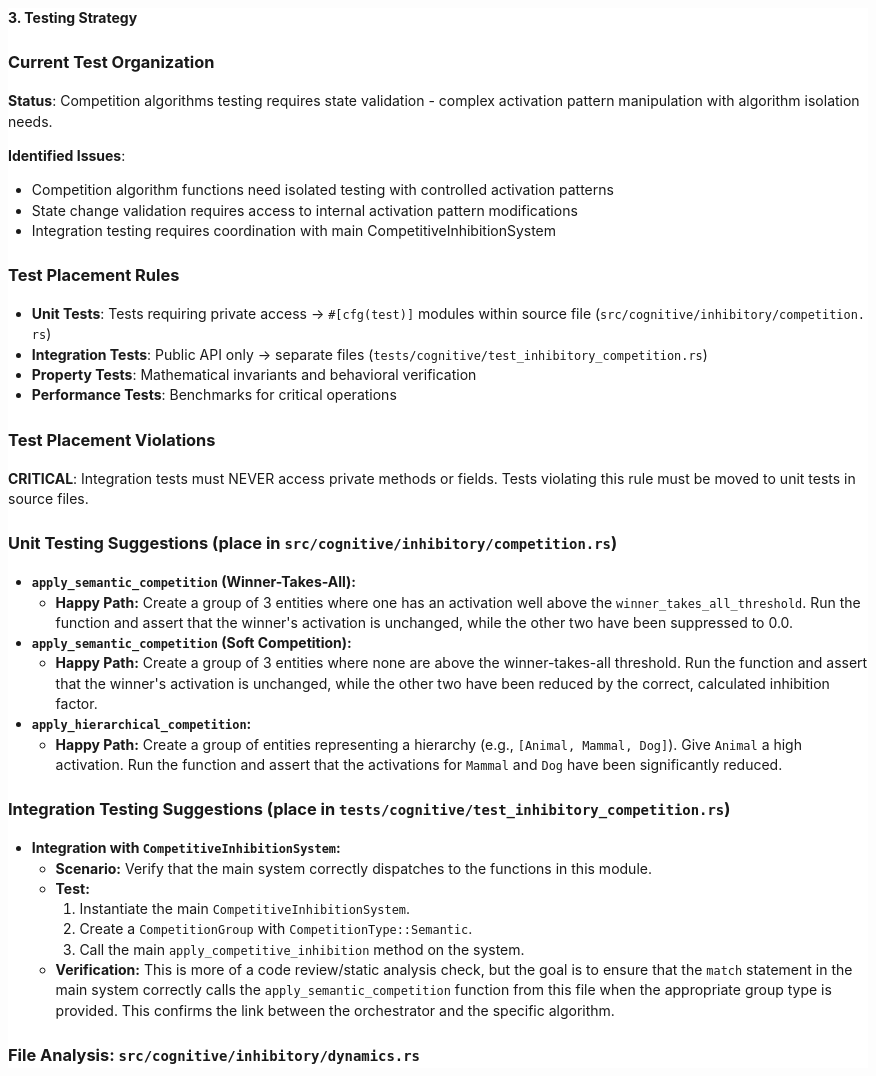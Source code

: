 **3. Testing Strategy**

### Current Test Organization
**Status**: Competition algorithms testing requires state validation - complex activation pattern manipulation with algorithm isolation needs.

**Identified Issues**:
- Competition algorithm functions need isolated testing with controlled activation patterns
- State change validation requires access to internal activation pattern modifications
- Integration testing requires coordination with main CompetitiveInhibitionSystem

### Test Placement Rules
- **Unit Tests**: Tests requiring private access → `#[cfg(test)]` modules within source file (`src/cognitive/inhibitory/competition.rs`)
- **Integration Tests**: Public API only → separate files (`tests/cognitive/test_inhibitory_competition.rs`)  
- **Property Tests**: Mathematical invariants and behavioral verification
- **Performance Tests**: Benchmarks for critical operations

### Test Placement Violations
**CRITICAL**: Integration tests must NEVER access private methods or fields. Tests violating this rule must be moved to unit tests in source files.

### Unit Testing Suggestions (place in `src/cognitive/inhibitory/competition.rs`)
*   **`apply_semantic_competition` (Winner-Takes-All):**
    *   **Happy Path:** Create a group of 3 entities where one has an activation well above the `winner_takes_all_threshold`. Run the function and assert that the winner's activation is unchanged, while the other two have been suppressed to 0.0.
*   **`apply_semantic_competition` (Soft Competition):**
    *   **Happy Path:** Create a group of 3 entities where none are above the winner-takes-all threshold. Run the function and assert that the winner's activation is unchanged, while the other two have been reduced by the correct, calculated inhibition factor.
*   **`apply_hierarchical_competition`:**
    *   **Happy Path:** Create a group of entities representing a hierarchy (e.g., `[Animal, Mammal, Dog]`). Give `Animal` a high activation. Run the function and assert that the activations for `Mammal` and `Dog` have been significantly reduced.

### Integration Testing Suggestions (place in `tests/cognitive/test_inhibitory_competition.rs`)
*   **Integration with `CompetitiveInhibitionSystem`:**
    *   **Scenario:** Verify that the main system correctly dispatches to the functions in this module.
    *   **Test:**
        1.  Instantiate the main `CompetitiveInhibitionSystem`.
        2.  Create a `CompetitionGroup` with `CompetitionType::Semantic`.
        3.  Call the main `apply_competitive_inhibition` method on the system.
    *   **Verification:** This is more of a code review/static analysis check, but the goal is to ensure that the `match` statement in the main system correctly calls the `apply_semantic_competition` function from this file when the appropriate group type is provided. This confirms the link between the orchestrator and the specific algorithm.
### File Analysis: `src/cognitive/inhibitory/dynamics.rs`

